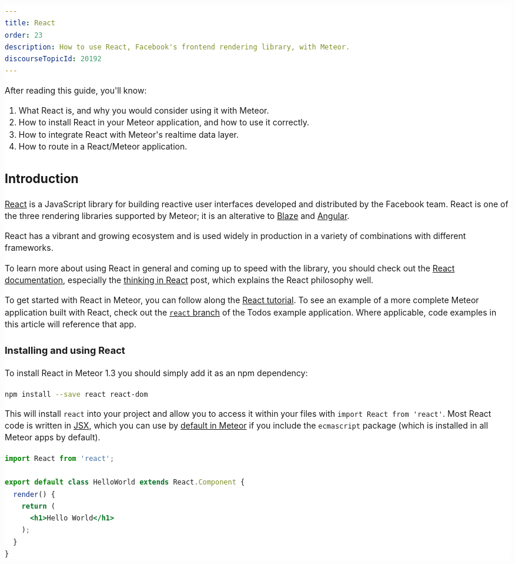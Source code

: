```yaml
---
title: React
order: 23
description: How to use React, Facebook's frontend rendering library, with Meteor.
discourseTopicId: 20192
---
```


After reading this guide, you'll know:

1. What React is, and why you would consider using it with Meteor.
2. How to install React in your Meteor application, and how to use it correctly.
3. How to integrate React with Meteor's realtime data layer.
4. How to route in a React/Meteor application.

<h2 id="introduction">Introduction</h2>

[React](https://facebook.github.io/react/) is a JavaScript library for building reactive user interfaces developed and distributed by the Facebook team. React is one of the three rendering libraries supported by Meteor; it is an alterative to [Blaze](blaze.html) and [Angular](angular.html).

React has a vibrant and growing ecosystem and is used widely in production in a variety of combinations with different frameworks.

To learn more about using React in general and coming up to speed with the library, you should check out the [React documentation](https://facebook.github.io/react/docs/getting-started.html), especially the [thinking in React](https://facebook.github.io/react/docs/thinking-in-react.html) post, which explains the React philosophy well.

To get started with React in Meteor, you can follow along the [React tutorial](https://www.meteor.com/tutorials/react/creating-an-app). To see an example of a more complete Meteor application built with React, check out the [`react` branch](https://github.com/meteor/todos/tree/react) of the Todos example application. Where applicable, code examples in this article will reference that app.

<h3 id="using-with-meteor">Installing and using React</h3>

To install React in Meteor 1.3 you should simply add it as an npm dependency:

```sh
npm install --save react react-dom
```

This will install `react` into your project and allow you to access it within your files with `import React from 'react'`. Most React code is written in [JSX](https://facebook.github.io/react/docs/jsx-in-depth.html), which you can use by [default in Meteor](http://guide.meteor.com/build-tool.html#react-jsx) if you include the `ecmascript` package (which is installed in all Meteor apps by default).

```jsx
import React from 'react';

export default class HelloWorld extends React.Component {
  render() {
    return (
      <h1>Hello World</h1>
    );
  }
}
```
